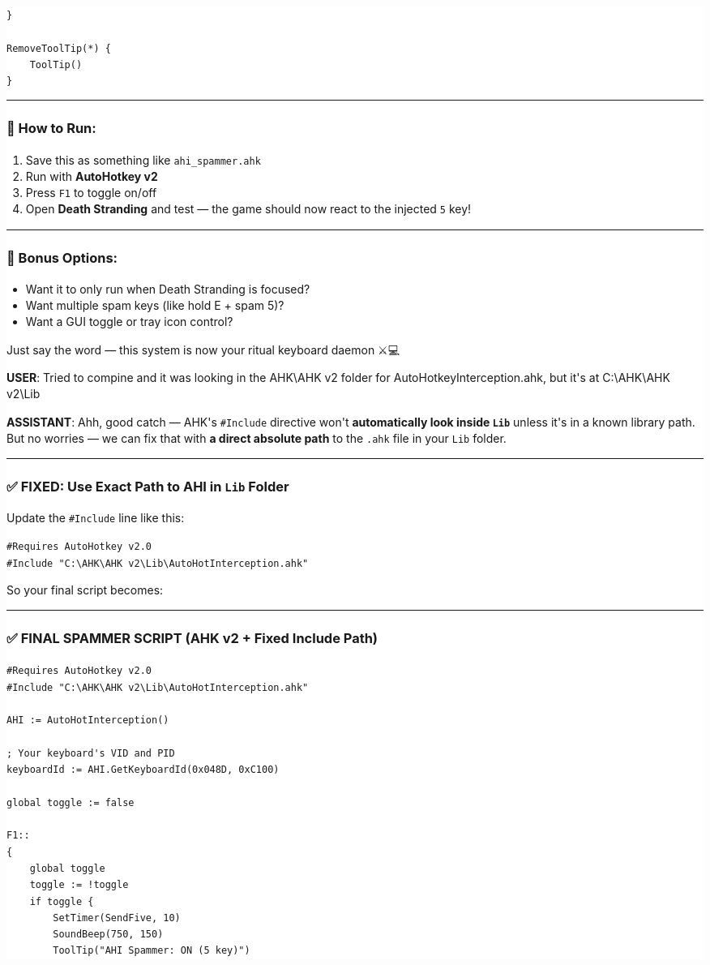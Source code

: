 ```ahk
}

RemoveToolTip(*) {
    ToolTip()
}
```

---

### 🚀 How to Run:
1. Save this as something like `ahi_spammer.ahk`
2. Run with **AutoHotkey v2**
3. Press `F1` to toggle on/off
4. Open **Death Stranding** and test — the game should now react to the injected `5` key!

---

### 🧙 Bonus Options:
- Want it to only run when Death Stranding is focused?
- Want multiple spam keys (like hold E + spam 5)?
- Want a GUI toggle or tray icon control?

Just say the word — this system is now your ritual keyboard daemon ⚔️💻

**USER**: Tried to compine and it was looking in the AHK\AHK v2 folder for AutoHotkeyInterception.ahk, but it's at C:\AHK\AHK v2\Lib

**ASSISTANT**: Ahh, good catch — AHK's `#Include` directive won't **automatically look inside `Lib`** unless it's in a known library path. But no worries — we can fix that with **a direct absolute path** to the `.ahk` file in your `Lib` folder.

---

### ✅ FIXED: Use Exact Path to AHI in `Lib` Folder

Update the `#Include` line like this:

```ahk
#Requires AutoHotkey v2.0
#Include "C:\AHK\AHK v2\Lib\AutoHotInterception.ahk"
```

So your final script becomes:

---

### ✅ FINAL SPAMMER SCRIPT (AHK v2 + Fixed Include Path)
```ahk
#Requires AutoHotkey v2.0
#Include "C:\AHK\AHK v2\Lib\AutoHotInterception.ahk"

AHI := AutoHotInterception()

; Your keyboard's VID and PID
keyboardId := AHI.GetKeyboardId(0x048D, 0xC100)

global toggle := false

F1::
{
    global toggle
    toggle := !toggle
    if toggle {
        SetTimer(SendFive, 10)
        SoundBeep(750, 150)
        ToolTip("AHI Spammer: ON (5 key)")
```
